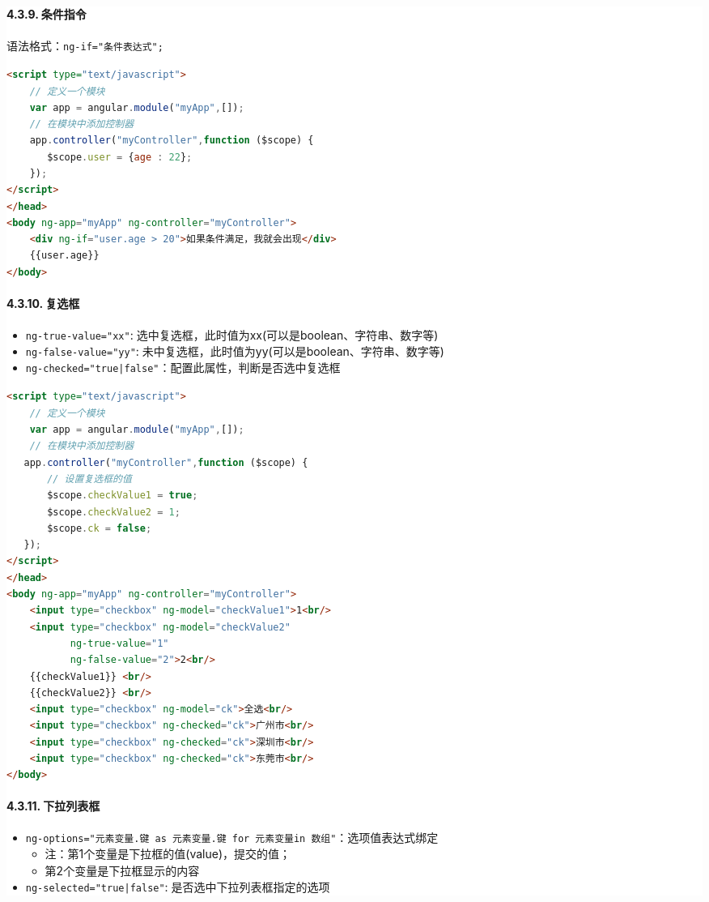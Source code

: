 #### 4.3.9. 条件指令

语法格式：`ng-if="条件表达式";`

```html
<script type="text/javascript">
    // 定义一个模块
    var app = angular.module("myApp",[]);
    // 在模块中添加控制器
    app.controller("myController",function ($scope) {
       $scope.user = {age : 22};
    });
</script>
</head>
<body ng-app="myApp" ng-controller="myController">
    <div ng-if="user.age > 20">如果条件满足，我就会出现</div>
    {{user.age}}
</body>
```

#### 4.3.10. 复选框

- `ng-true-value="xx"`: 选中复选框，此时值为xx(可以是boolean、字符串、数字等)
- `ng-false-value="yy"`: 未中复选框，此时值为yy(可以是boolean、字符串、数字等)
- `ng-checked="true|false"`：配置此属性，判断是否选中复选框

```html
<script type="text/javascript">
    // 定义一个模块
    var app = angular.module("myApp",[]);
    // 在模块中添加控制器
   app.controller("myController",function ($scope) {
       // 设置复选框的值
       $scope.checkValue1 = true;
       $scope.checkValue2 = 1;
       $scope.ck = false;
   });
</script>
</head>
<body ng-app="myApp" ng-controller="myController">
    <input type="checkbox" ng-model="checkValue1">1<br/>
    <input type="checkbox" ng-model="checkValue2"
           ng-true-value="1"
           ng-false-value="2">2<br/>
    {{checkValue1}} <br/>
    {{checkValue2}} <br/>
    <input type="checkbox" ng-model="ck">全选<br/>
    <input type="checkbox" ng-checked="ck">广州市<br/>
    <input type="checkbox" ng-checked="ck">深圳市<br/>
    <input type="checkbox" ng-checked="ck">东莞市<br/>
</body>
```

#### 4.3.11. 下拉列表框
- `ng-options="元素变量.键 as 元素变量.键 for 元素变量in 数组"`：选项值表达式绑定
    - 注：第1个变量是下拉框的值(value)，提交的值；
    - 第2个变量是下拉框显示的内容
- `ng-selected="true|false"`: 是否选中下拉列表框指定的选项
